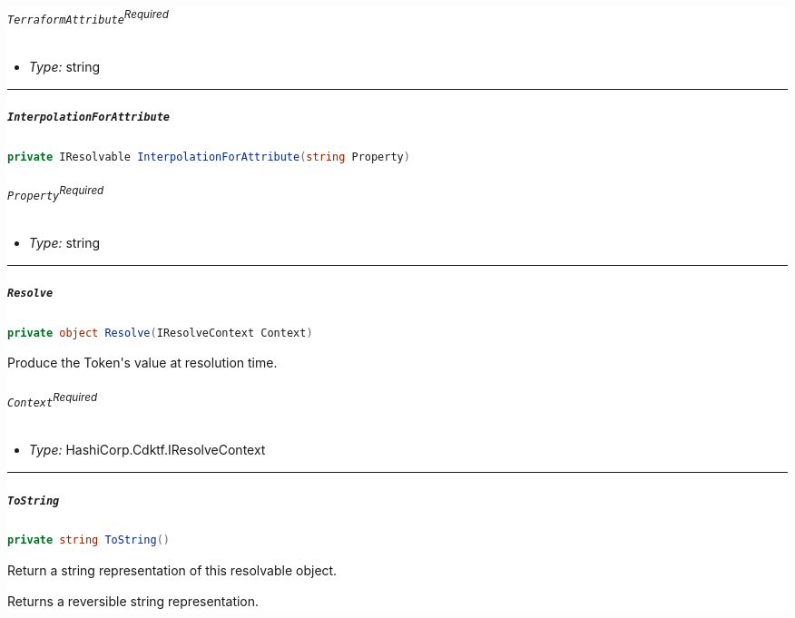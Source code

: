 ###### `TerraformAttribute`<sup>Required</sup> <a name="TerraformAttribute" id="rhizo-co-terraform-provider-oci.dataOciMarketplaceListingTaxes.DataOciMarketplaceListingTaxesTaxesOutputReference.getStringMapAttribute.parameter.terraformAttribute"></a>

- *Type:* string

---

##### `InterpolationForAttribute` <a name="InterpolationForAttribute" id="rhizo-co-terraform-provider-oci.dataOciMarketplaceListingTaxes.DataOciMarketplaceListingTaxesTaxesOutputReference.interpolationForAttribute"></a>

```csharp
private IResolvable InterpolationForAttribute(string Property)
```

###### `Property`<sup>Required</sup> <a name="Property" id="rhizo-co-terraform-provider-oci.dataOciMarketplaceListingTaxes.DataOciMarketplaceListingTaxesTaxesOutputReference.interpolationForAttribute.parameter.property"></a>

- *Type:* string

---

##### `Resolve` <a name="Resolve" id="rhizo-co-terraform-provider-oci.dataOciMarketplaceListingTaxes.DataOciMarketplaceListingTaxesTaxesOutputReference.resolve"></a>

```csharp
private object Resolve(IResolveContext Context)
```

Produce the Token's value at resolution time.

###### `Context`<sup>Required</sup> <a name="Context" id="rhizo-co-terraform-provider-oci.dataOciMarketplaceListingTaxes.DataOciMarketplaceListingTaxesTaxesOutputReference.resolve.parameter._context"></a>

- *Type:* HashiCorp.Cdktf.IResolveContext

---

##### `ToString` <a name="ToString" id="rhizo-co-terraform-provider-oci.dataOciMarketplaceListingTaxes.DataOciMarketplaceListingTaxesTaxesOutputReference.toString"></a>

```csharp
private string ToString()
```

Return a string representation of this resolvable object.

Returns a reversible string representation.
